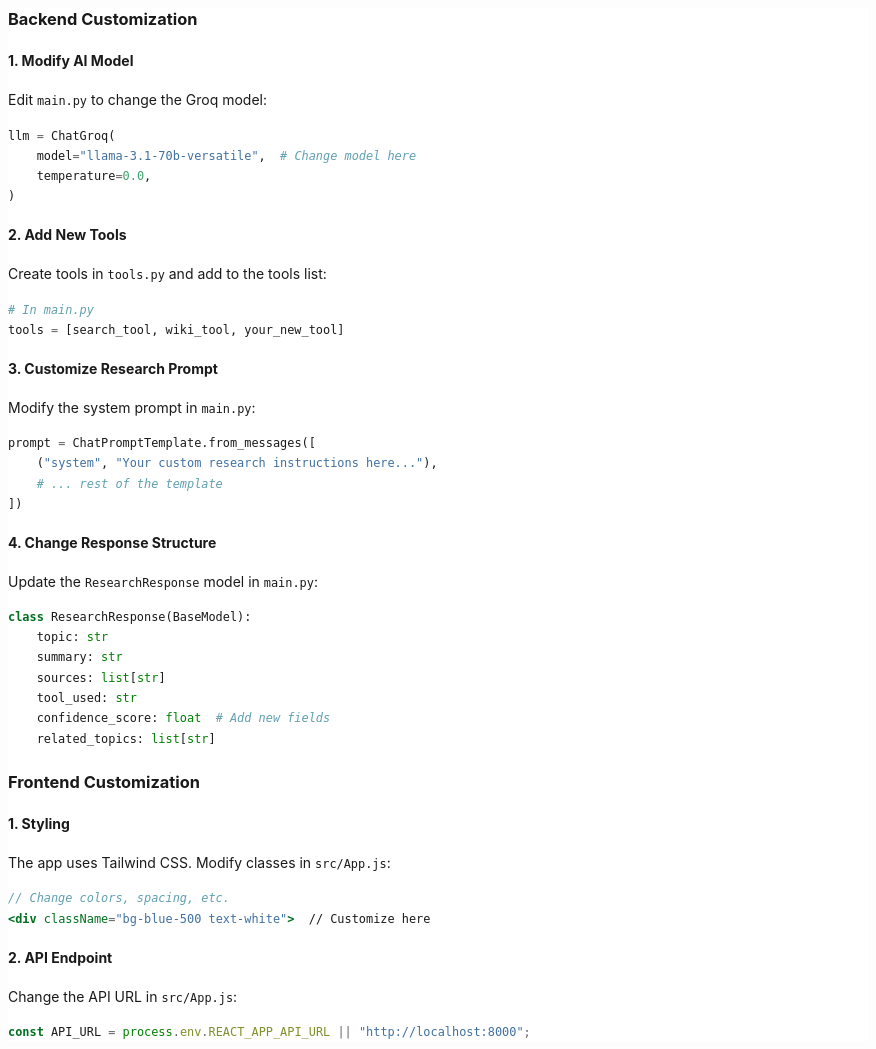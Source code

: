 ### Backend Customization

#### 1. Modify AI Model
Edit `main.py` to change the Groq model:
```python
llm = ChatGroq(
    model="llama-3.1-70b-versatile",  # Change model here
    temperature=0.0,
)
```

#### 2. Add New Tools
Create tools in `tools.py` and add to the tools list:
```python
# In main.py
tools = [search_tool, wiki_tool, your_new_tool]
```

#### 3. Customize Research Prompt
Modify the system prompt in `main.py`:
```python
prompt = ChatPromptTemplate.from_messages([
    ("system", "Your custom research instructions here..."),
    # ... rest of the template
])
```

#### 4. Change Response Structure
Update the `ResearchResponse` model in `main.py`:
```python
class ResearchResponse(BaseModel):
    topic: str
    summary: str
    sources: list[str]
    tool_used: str
    confidence_score: float  # Add new fields
    related_topics: list[str]
```

### Frontend Customization

#### 1. Styling
The app uses Tailwind CSS. Modify classes in `src/App.js`:
```jsx
// Change colors, spacing, etc.
<div className="bg-blue-500 text-white">  // Customize here
```

#### 2. API Endpoint
Change the API URL in `src/App.js`:
```javascript
const API_URL = process.env.REACT_APP_API_URL || "http://localhost:8000";
```

